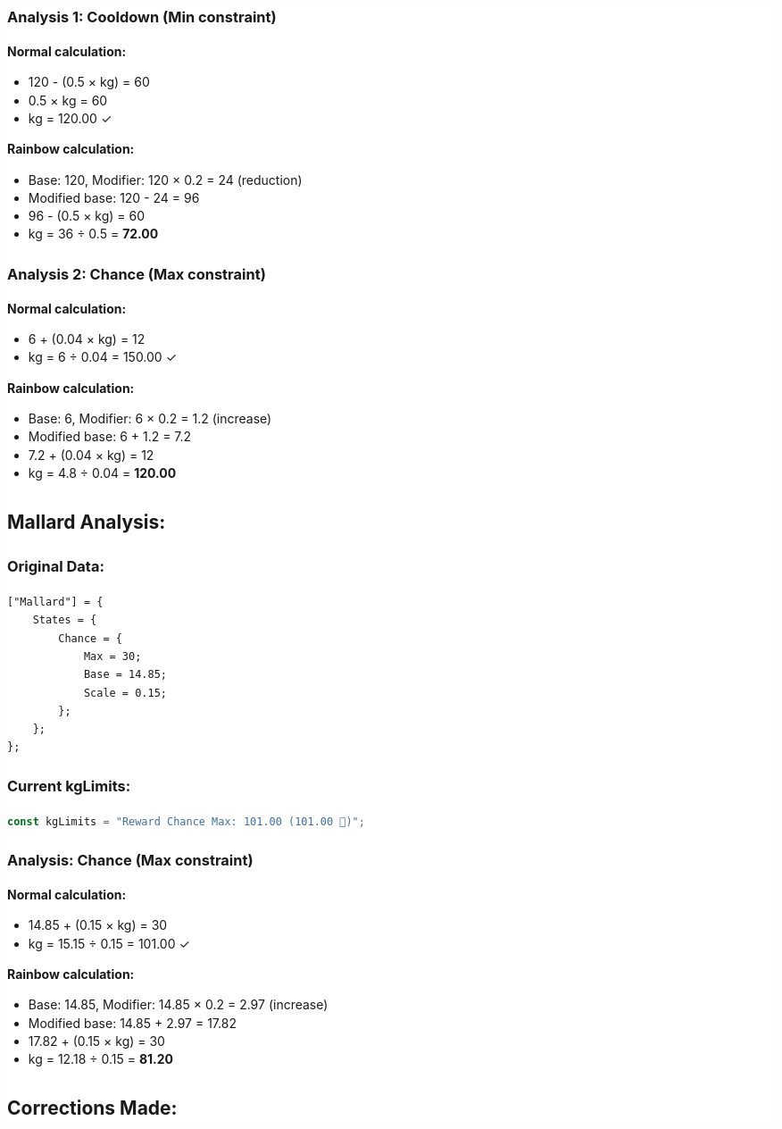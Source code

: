 ### **Analysis 1: Cooldown (Min constraint)**
**Normal calculation:**
- 120 - (0.5 × kg) = 60
- 0.5 × kg = 60
- kg = 120.00 ✓

**Rainbow calculation:**
- Base: 120, Modifier: 120 × 0.2 = 24 (reduction)
- Modified base: 120 - 24 = 96
- 96 - (0.5 × kg) = 60
- kg = 36 ÷ 0.5 = **72.00**

### **Analysis 2: Chance (Max constraint)**
**Normal calculation:**
- 6 + (0.04 × kg) = 12
- kg = 6 ÷ 0.04 = 150.00 ✓

**Rainbow calculation:**
- Base: 6, Modifier: 6 × 0.2 = 1.2 (increase)
- Modified base: 6 + 1.2 = 7.2
- 7.2 + (0.04 × kg) = 12
- kg = 4.8 ÷ 0.04 = **120.00**

## **Mallard Analysis:**

### **Original Data:**
```
["Mallard"] = {
    States = {
        Chance = {
            Max = 30;
            Base = 14.85;
            Scale = 0.15;
        };
    };
};
```

### **Current kgLimits:**
```javascript
const kgLimits = "Reward Chance Max: 101.00 (101.00 🌈)";
```

### **Analysis: Chance (Max constraint)**
**Normal calculation:**
- 14.85 + (0.15 × kg) = 30
- kg = 15.15 ÷ 0.15 = 101.00 ✓

**Rainbow calculation:**
- Base: 14.85, Modifier: 14.85 × 0.2 = 2.97 (increase)
- Modified base: 14.85 + 2.97 = 17.82
- 17.82 + (0.15 × kg) = 30
- kg = 12.18 ÷ 0.15 = **81.20** 
```

```
## **Corrections Made:**
